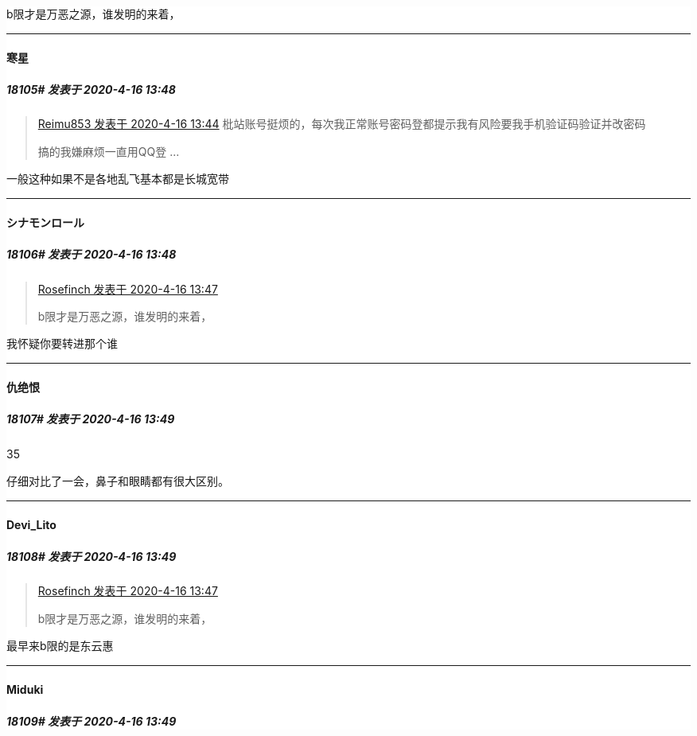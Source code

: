 
b限才是万恶之源，谁发明的来着，


-----

####  寒星  
##### 18105#       发表于 2020-4-16 13:48


<blockquote><a href="httphttps://bbs.saraba1st.com/2b/forum.php?mod=redirect&amp;goto=findpost&amp;pid=47101315&amp;ptid=1920426" target="_blank">Reimu853 发表于 2020-4-16 13:44</a>
枇站账号挺烦的，每次我正常账号密码登都提示我有风险要我手机验证码验证并改密码

搞的我嫌麻烦一直用QQ登 ...</blockquote>
一般这种如果不是各地乱飞基本都是长城宽带


-----

####  シナモンロール  
##### 18106#       发表于 2020-4-16 13:48


<blockquote><a href="httphttps://bbs.saraba1st.com/2b/forum.php?mod=redirect&amp;goto=findpost&amp;pid=47101343&amp;ptid=1920426" target="_blank">Rosefinch 发表于 2020-4-16 13:47</a>

b限才是万恶之源，谁发明的来着，</blockquote>
我怀疑你要转进那个谁


-----

####  仇绝恨  
##### 18107#       发表于 2020-4-16 13:49


35

仔细对比了一会，鼻子和眼睛都有很大区别。


-----

####  Devi_Lito  
##### 18108#       发表于 2020-4-16 13:49


<blockquote><a href="httphttps://bbs.saraba1st.com/2b/forum.php?mod=redirect&amp;goto=findpost&amp;pid=47101343&amp;ptid=1920426" target="_blank">Rosefinch 发表于 2020-4-16 13:47</a>

b限才是万恶之源，谁发明的来着，</blockquote>
最早来b限的是东云惠


-----

####  Miduki  
##### 18109#       发表于 2020-4-16 13:49
